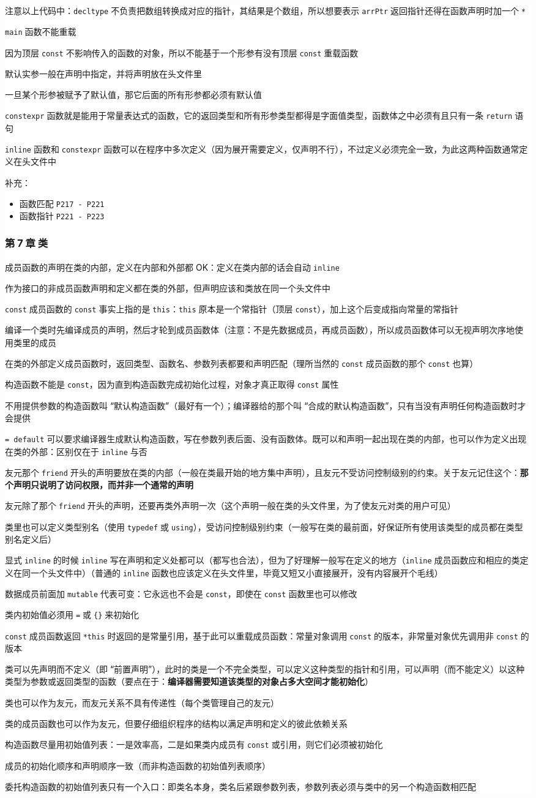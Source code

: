 注意以上代码中：`decltype` 不负责把数组转换成对应的指针，其结果是个数组，所以想要表示 `arrPtr` 返回指针还得在函数声明时加一个 `*`

`main` 函数不能重载

因为顶层 `const` 不影响传入的函数的对象，所以不能基于一个形参有没有顶层 `const` 重载函数

默认实参一般在声明中指定，并将声明放在头文件里

一旦某个形参被赋予了默认值，那它后面的所有形参都必须有默认值

`constexpr` 函数就是能用于常量表达式的函数，它的返回类型和所有形参类型都得是字面值类型，函数体之中必须有且只有一条 `return` 语句

`inline` 函数和 `constexpr` 函数可以在程序中多次定义（因为展开需要定义，仅声明不行），不过定义必须完全一致，为此这两种函数通常定义在头文件中

补充：

- 函数匹配 `P217 - P221`
- 函数指针 `P221 - P223`

### 第 7 章 类

成员函数的声明在类的内部，定义在内部和外部都 OK：定义在类内部的话会自动 `inline`

作为接口的非成员函数声明和定义都在类的外部，但声明应该和类放在同一个头文件中

`const` 成员函数的 `const` 事实上指的是 `this`：`this` 原本是一个常指针（顶层 `const`），加上这个后变成指向常量的常指针

编译一个类时先编译成员的声明，然后才轮到成员函数体（注意：不是先数据成员，再成员函数），所以成员函数体可以无视声明次序地使用类里的成员

在类的外部定义成员函数时，返回类型、函数名、参数列表都要和声明匹配（理所当然的 `const` 成员函数的那个 `const` 也算）

构造函数不能是 `const`，因为直到构造函数完成初始化过程，对象才真正取得 `const` 属性

不用提供参数的构造函数叫 “默认构造函数”（最好有一个）；编译器给的那个叫 “合成的默认构造函数”，只有当没有声明任何构造函数时才会提供

`= default` 可以要求编译器生成默认构造函数，写在参数列表后面、没有函数体。既可以和声明一起出现在类的内部，也可以作为定义出现在类的外部：区别仅在于 `inline` 与否

友元那个 `friend` 开头的声明要放在类的内部（一般在类最开始的地方集中声明），且友元不受访问控制级别的约束。关于友元记住这个：**那个声明只说明了访问权限，而并非一个通常的声明**

友元除了那个 `friend` 开头的声明，还要再类外声明一次（这个声明一般在类的头文件里，为了使友元对类的用户可见）

类里也可以定义类型别名（使用 `typedef` 或 `using`），受访问控制级别约束（一般写在类的最前面，好保证所有使用该类型的成员都在类型别名定义后）

显式 `inline` 的时候 `inline` 写在声明和定义处都可以（都写也合法），但为了好理解一般写在定义的地方（`inline` 成员函数应和相应的类定义在同一个头文件中）（普通的 `inline` 函数也应该定义在头文件里，毕竟又短又小直接展开，没有内容展开个毛线）

数据成员前面加 `mutable` 代表可变：它永远也不会是 `const`，即使在 `const` 函数里也可以修改

类内初始值必须用 `=` 或 `{}` 来初始化

`const` 成员函数返回 `*this` 时返回的是常量引用，基于此可以重载成员函数：常量对象调用 `const` 的版本，非常量对象优先调用非 `const` 的版本

类可以先声明而不定义（即 “前置声明”），此时的类是一个不完全类型，可以定义这种类型的指针和引用，可以声明（而不能定义）以这种类型为参数或返回类型的函数（要点在于：**编译器需要知道该类型的对象占多大空间才能初始化**）

类也可以作为友元，而友元关系不具有传递性（每个类管理自己的友元）

类的成员函数也可以作为友元，但要仔细组织程序的结构以满足声明和定义的彼此依赖关系

构造函数尽量用初始值列表：一是效率高，二是如果类内成员有 `const` 或引用，则它们必须被初始化

成员的初始化顺序和声明顺序一致（而非构造函数的初始值列表顺序）

委托构造函数的初始值列表只有一个入口：即类名本身，类名后紧跟参数列表，参数列表必须与类中的另一个构造函数相匹配

